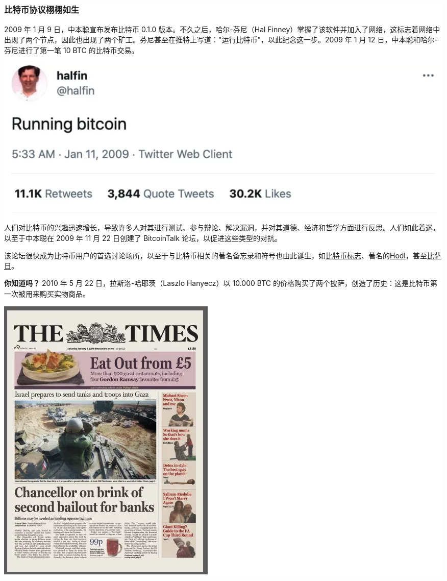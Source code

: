 ### 比特币协议栩栩如生

2009 年 1 月 9 日，中本聪宣布发布比特币 0.1.0 版本。不久之后，哈尔-芬尼（Hal Finney）掌握了该软件并加入了网络，这标志着网络中出现了两个节点，因此也出现了两个矿工。芬尼甚至在推特上写道："运行比特币"，以此纪念这一步。2009 年 1 月 12 日，中本聪和哈尔-芬尼进行了第一笔 10 BTC 的比特币交易。

![image](assets/en/43.webp)

人们对比特币的兴趣迅速增长，导致许多人对其进行测试、参与辩论、解决漏洞，并对其道德、经济和哲学方面进行反思。人们如此着迷，以至于中本聪在 2009 年 11 月 22 日创建了 BitcoinTalk 论坛，以促进这些类型的对抗。

该论坛很快成为比特币用户的首选讨论场所，以至于与比特币相关的著名备忘录和符号也由此诞生，如[比特币标志](https://bitcointalk.org/index.php?topic=64.0)、著名的[Hodl](https://bitcointalk.org/index.php?topic=375643.0)，甚至[比萨日](https://bitcointalk.org/index.php?topic=137.msg1195)。

**你知道吗？** 2010 年 5 月 22 日，拉斯洛-哈耶茨（Laszlo Hanyecz）以 10.000 BTC 的价格购买了两个披萨，创造了历史：这是比特币第一次被用来购买实物商品。

![image](assets/en/44.webp)
